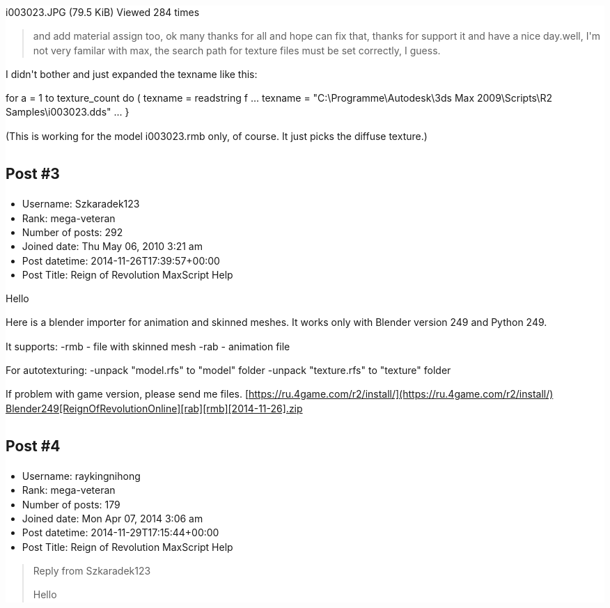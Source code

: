 
i003023.JPG (79.5 KiB) Viewed 284 times



> and add material assign too, ok many thanks for all and hope can fix that, thanks for support it and have a nice day.well, I'm not very familar with max, the search path for texture files must be set correctly, I guess.

I didn't bother and just expanded the texname like this:

for a = 1 to texture_count do (
texname = readstring f
...
texname = "C:\Programme\Autodesk\3ds Max 2009\Scripts\R2 Samples\i003023.dds"
...
}

(This is working for the model i003023.rmb only, of course. It just picks the diffuse texture.)
## Post #3
- Username: Szkaradek123
- Rank: mega-veteran
- Number of posts: 292
- Joined date: Thu May 06, 2010 3:21 am
- Post datetime: 2014-11-26T17:39:57+00:00
- Post Title: Reign of Revolution MaxScript Help

Hello 


Here is a blender importer for animation and skinned meshes. 
It works only with Blender version 249 and Python 249.

It supports: 
-rmb - file with skinned mesh
-rab - animation file

For autotexturing:
-unpack "model.rfs" to "model" folder
-unpack "texture.rfs" to "texture" folder

If problem with game version, please send me files.
[https://ru.4game.com/r2/install/](https://ru.4game.com/r2/install/)
[Blender249[ReignOfRevolutionOnline][rab][rmb][2014-11-26].zip](https://xentaxbackup.github.io/file/8146_Blender249[ReignOfRevolutionOnline][rab][rmb][2014-11-26].zip)
## Post #4
- Username: raykingnihong
- Rank: mega-veteran
- Number of posts: 179
- Joined date: Mon Apr 07, 2014 3:06 am
- Post datetime: 2014-11-29T17:15:44+00:00
- Post Title: Reign of Revolution MaxScript Help

> Reply from Szkaradek123
>
> Hello 
